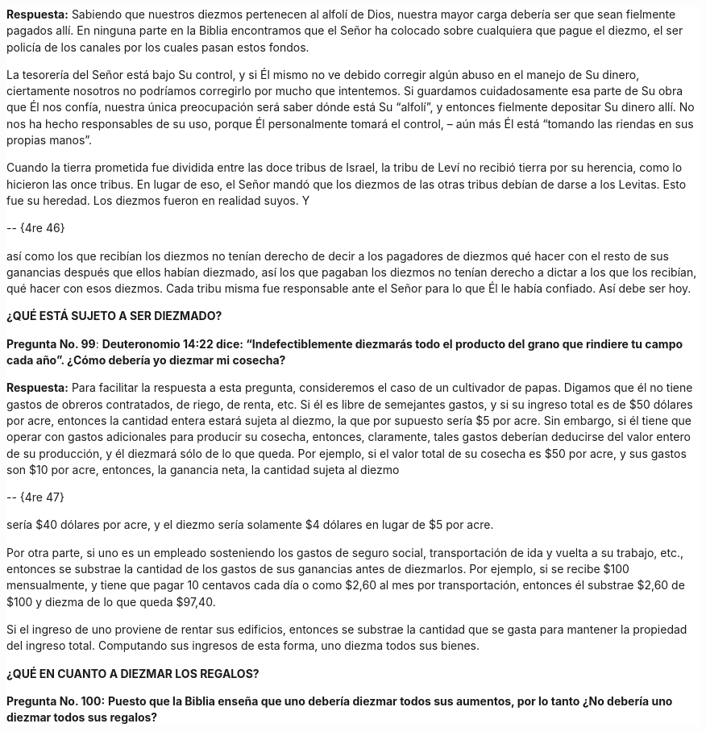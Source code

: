 **Respuesta:** Sabiendo que nuestros diezmos pertenecen al alfolí de Dios, nuestra mayor carga debería ser que sean fielmente pagados allí. En ninguna parte en la Biblia encontramos que el Señor ha colocado sobre cualquiera que pague el diezmo, el ser policía de los canales por los cuales pasan estos fondos.

 La tesorería del Señor está bajo Su control, y si Él mismo no ve debido corregir algún abuso en el manejo de Su dinero, ciertamente nosotros no podríamos corregirlo por mucho que intentemos. Si guardamos cuidadosamente esa parte de Su obra que Él nos confía, nuestra única preocupación será saber dónde está Su “alfolí”, y entonces fielmente depositar Su dinero allí. No nos ha hecho responsables de su uso, porque Él personalmente tomará el control, – aún más Él está “tomando las riendas en sus propias manos”.

 Cuando la tierra prometida fue dividida entre las doce tribus de Israel, la tribu de Leví no recibió tierra por su herencia, como lo hicieron las once tribus. En lugar de eso, el Señor mandó que los diezmos de las otras tribus debían de darse a los Levitas. Esto fue su heredad. Los diezmos fueron en realidad suyos. Y

 -- {4re 46}   
  
  así como los que recibían los diezmos no tenían derecho de decir a los pagadores de diezmos qué hacer con el resto de sus ganancias después que ellos habían diezmado, así los que pagaban los diezmos no tenían derecho a dictar a los que los recibían, qué hacer con esos diezmos. Cada tribu misma fue responsable ante el Señor para lo que Él le había confiado. Así debe ser hoy.

 **¿QUÉ ESTÁ SUJETO A SER DIEZMADO?**

 **Pregunta No. 99**: **Deuteronomio 14:22 dice: “Indefectiblemente diezmarás todo el producto del grano que rindiere tu campo cada año”. ¿Cómo debería yo diezmar mi cosecha?**

 **Respuesta:** Para facilitar la respuesta a esta pregunta, consideremos el caso de un cultivador de papas. Digamos que él no tiene gastos de obreros contratados, de riego, de renta, etc. Si él es libre de semejantes gastos, y si su ingreso total es de $50 dólares por acre, entonces la cantidad entera estará sujeta al diezmo, la que por supuesto sería $5 por acre. Sin embargo, si él tiene que operar con gastos adicionales para producir su cosecha, entonces, claramente, tales gastos deberían deducirse del valor entero de su producción, y él diezmará sólo de lo que queda. Por ejemplo, si el valor total de su cosecha es $50 por acre, y sus gastos son $10 por acre, entonces, la ganancia neta, la cantidad sujeta al diezmo

 -- {4re 47}   
  
  sería $40 dólares por acre, y el diezmo sería solamente $4 dólares en lugar de $5 por acre.

 Por otra parte, si uno es un empleado sosteniendo los gastos de seguro social, transportación de ida y vuelta a su trabajo, etc., entonces se substrae la cantidad de los gastos de sus ganancias antes de diezmarlos. Por ejemplo, si se recibe $100 mensualmente, y tiene que pagar 10 centavos cada día o como $2,60 al mes por transportación, entonces él substrae $2,60 de $100 y diezma de lo que queda $97,40.

 Si el ingreso de uno proviene de rentar sus edificios, entonces se substrae la cantidad que se gasta para mantener la propiedad del ingreso total. Computando sus ingresos de esta forma, uno diezma todos sus bienes.

 **¿QUÉ EN CUANTO A DIEZMAR LOS REGALOS?**

 **Pregunta No. 100:** **Puesto que la Biblia enseña que uno debería diezmar todos sus aumentos, por lo tanto ¿No debería uno diezmar todos sus regalos?**
